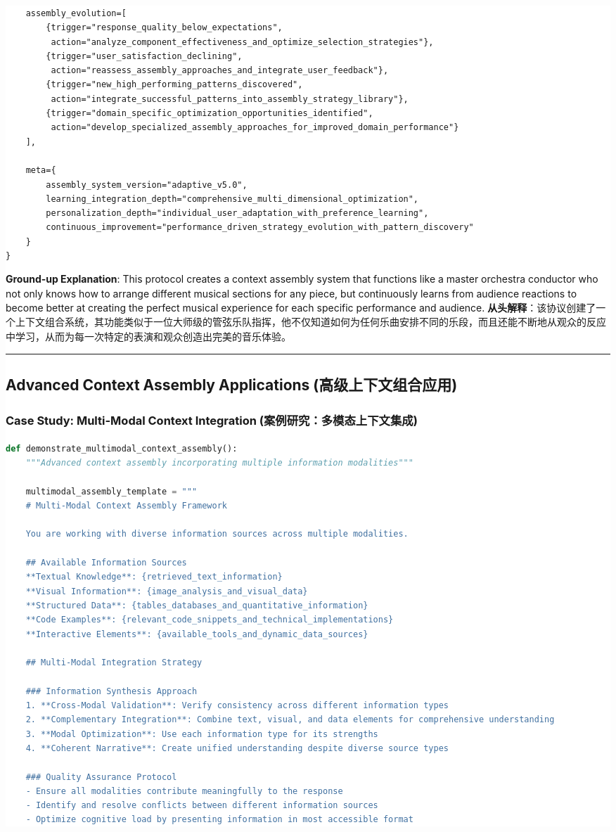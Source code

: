 ```
    assembly_evolution=[
        {trigger="response_quality_below_expectations", 
         action="analyze_component_effectiveness_and_optimize_selection_strategies"},
        {trigger="user_satisfaction_declining", 
         action="reassess_assembly_approaches_and_integrate_user_feedback"},
        {trigger="new_high_performing_patterns_discovered", 
         action="integrate_successful_patterns_into_assembly_strategy_library"},
        {trigger="domain_specific_optimization_opportunities_identified", 
         action="develop_specialized_assembly_approaches_for_improved_domain_performance"}
    ],
    
    meta={
        assembly_system_version="adaptive_v5.0",
        learning_integration_depth="comprehensive_multi_dimensional_optimization",
        personalization_depth="individual_user_adaptation_with_preference_learning",
        continuous_improvement="performance_driven_strategy_evolution_with_pattern_discovery"
    }
}
```

**Ground-up Explanation**: This protocol creates a context assembly system that functions like a master orchestra conductor who not only knows how to arrange different musical sections for any piece, but continuously learns from audience reactions to become better at creating the perfect musical experience for each specific performance and audience.
**从头解释**：该协议创建了一个上下文组合系统，其功能类似于一位大师级的管弦乐队指挥，他不仅知道如何为任何乐曲安排不同的乐段，而且还能不断地从观众的反应中学习，从而为每一次特定的表演和观众创造出完美的音乐体验。

---

## Advanced Context Assembly Applications (高级上下文组合应用)

### Case Study: Multi-Modal Context Integration (案例研究：多模态上下文集成)

```python
def demonstrate_multimodal_context_assembly():
    """Advanced context assembly incorporating multiple information modalities"""
    
    multimodal_assembly_template = """
    # Multi-Modal Context Assembly Framework
    
    You are working with diverse information sources across multiple modalities.
    
    ## Available Information Sources
    **Textual Knowledge**: {retrieved_text_information}
    **Visual Information**: {image_analysis_and_visual_data}
    **Structured Data**: {tables_databases_and_quantitative_information}
    **Code Examples**: {relevant_code_snippets_and_technical_implementations}
    **Interactive Elements**: {available_tools_and_dynamic_data_sources}
    
    ## Multi-Modal Integration Strategy
    
    ### Information Synthesis Approach
    1. **Cross-Modal Validation**: Verify consistency across different information types
    2. **Complementary Integration**: Combine text, visual, and data elements for comprehensive understanding
    3. **Modal Optimization**: Use each information type for its strengths
    4. **Coherent Narrative**: Create unified understanding despite diverse source types
    
    ### Quality Assurance Protocol
    - Ensure all modalities contribute meaningfully to the response
    - Identify and resolve conflicts between different information sources
    - Optimize cognitive load by presenting information in most accessible format
```